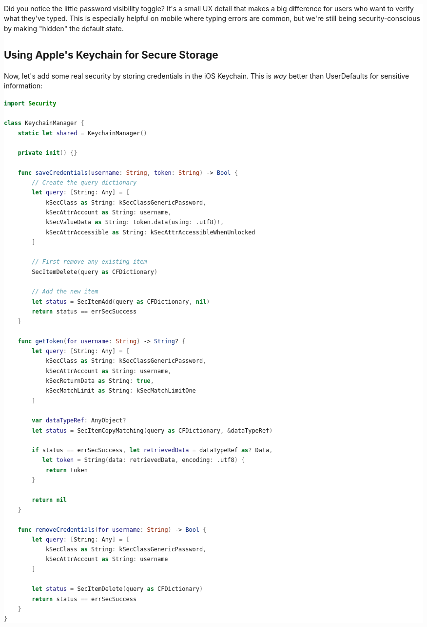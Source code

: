 Did you notice the little password visibility toggle? It's a small UX detail that makes a big difference for users who want to verify what they've typed. This is especially helpful on mobile where typing errors are common, but we're still being security-conscious by making "hidden" the default state.

## Using Apple's Keychain for Secure Storage

Now, let's add some real security by storing credentials in the iOS Keychain. This is _way_ better than UserDefaults for sensitive information:

```swift
import Security

class KeychainManager {
    static let shared = KeychainManager()

    private init() {}

    func saveCredentials(username: String, token: String) -> Bool {
        // Create the query dictionary
        let query: [String: Any] = [
            kSecClass as String: kSecClassGenericPassword,
            kSecAttrAccount as String: username,
            kSecValueData as String: token.data(using: .utf8)!,
            kSecAttrAccessible as String: kSecAttrAccessibleWhenUnlocked
        ]

        // First remove any existing item
        SecItemDelete(query as CFDictionary)

        // Add the new item
        let status = SecItemAdd(query as CFDictionary, nil)
        return status == errSecSuccess
    }

    func getToken(for username: String) -> String? {
        let query: [String: Any] = [
            kSecClass as String: kSecClassGenericPassword,
            kSecAttrAccount as String: username,
            kSecReturnData as String: true,
            kSecMatchLimit as String: kSecMatchLimitOne
        ]

        var dataTypeRef: AnyObject?
        let status = SecItemCopyMatching(query as CFDictionary, &dataTypeRef)

        if status == errSecSuccess, let retrievedData = dataTypeRef as? Data,
           let token = String(data: retrievedData, encoding: .utf8) {
            return token
        }

        return nil
    }

    func removeCredentials(for username: String) -> Bool {
        let query: [String: Any] = [
            kSecClass as String: kSecClassGenericPassword,
            kSecAttrAccount as String: username
        ]

        let status = SecItemDelete(query as CFDictionary)
        return status == errSecSuccess
    }
}
```